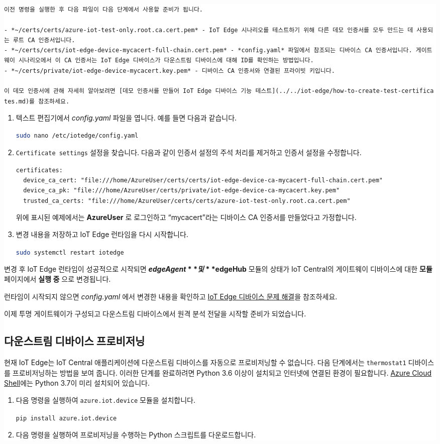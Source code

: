     이전 명령을 실행한 후 다음 파일이 다음 단계에서 사용할 준비가 됩니다.

    - *~/certs/certs/azure-iot-test-only.root.ca.cert.pem* - IoT Edge 시나리오를 테스트하기 위해 다른 데모 인증서를 모두 만드는 데 사용되는 루트 CA 인증서입니다.
    - *~/certs/certs/iot-edge-device-mycacert-full-chain.cert.pem* - *config.yaml* 파일에서 참조되는 디바이스 CA 인증서입니다. 게이트웨이 시나리오에서 이 CA 인증서는 IoT Edge 디바이스가 다운스트림 디바이스에 대해 ID를 확인하는 방법입니다.
    - *~/certs/private/iot-edge-device-mycacert.key.pem* - 디바이스 CA 인증서와 연결된 프라이빗 키입니다.

    이 데모 인증서에 관해 자세히 알아보려면 [데모 인증서를 만들어 IoT Edge 디바이스 기능 테스트](../../iot-edge/how-to-create-test-certificates.md)를 참조하세요.

1. 텍스트 편집기에서 *config.yaml* 파일을 엽니다. 예를 들면 다음과 같습니다.

    ```bash
    sudo nano /etc/iotedge/config.yaml
    ```

1. `Certificate settings` 설정을 찾습니다. 다음과 같이 인증서 설정의 주석 처리를 제거하고 인증서 설정을 수정합니다.

    ```text
    certificates:
      device_ca_cert: "file:///home/AzureUser/certs/certs/iot-edge-device-ca-mycacert-full-chain.cert.pem"
      device_ca_pk: "file:///home/AzureUser/certs/private/iot-edge-device-ca-mycacert.key.pem"
      trusted_ca_certs: "file:///home/AzureUser/certs/certs/azure-iot-test-only.root.ca.cert.pem"
    ```

    위에 표시된 예제에서는 **AzureUser** 로 로그인하고 “mycacert”라는 디바이스 CA 인증서를 만들었다고 가정합니다.

1. 변경 내용을 저장하고 IoT Edge 런타임을 다시 시작합니다.

    ```bash
    sudo systemctl restart iotedge
    ```

변경 후 IoT Edge 런타임이 성공적으로 시작되면 **$edgeAgent** 및 **$edgeHub** 모듈의 상태가 IoT Central의 게이트웨이 디바이스에 대한 **모듈** 페이지에서 **실행 중** 으로 변경됩니다.

런타임이 시작되지 않으면 *config.yaml* 에서 변경한 내용을 확인하고 [IoT Edge 디바이스 문제 해결](../../iot-edge/troubleshoot.md)을 참조하세요.

이제 투명 게이트웨이가 구성되고 다운스트림 디바이스에서 원격 분석 전달을 시작할 준비가 되었습니다.

## <a name="provision-a-downstream-device"></a>다운스트림 디바이스 프로비저닝

현재 IoT Edge는 IoT Central 애플리케이션에 다운스트림 디바이스를 자동으로 프로비저닝할 수 없습니다. 다음 단계에서는 `thermostat1` 디바이스를 프로비저닝하는 방법을 보여 줍니다. 이러한 단계를 완료하려면 Python 3.6 이상이 설치되고 인터넷에 연결된 환경이 필요합니다. [Azure Cloud Shell](https://shell.azure.com/)에는 Python 3.7이 미리 설치되어 있습니다.

1. 다음 명령을 실행하여 `azure.iot.device` 모듈을 설치합니다.

    ```bash
    pip install azure.iot.device
    ```

1. 다음 명령을 실행하여 프로비저닝을 수행하는 Python 스크립트를 다운로드합니다.
